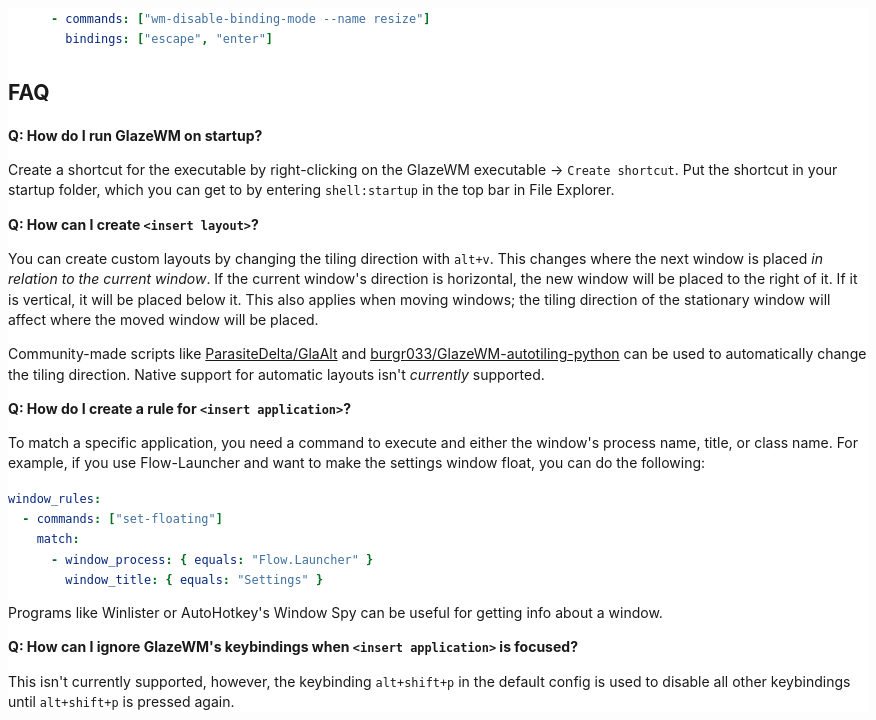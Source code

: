 ```yaml
      - commands: ["wm-disable-binding-mode --name resize"]
        bindings: ["escape", "enter"]
```

## FAQ

**Q: How do I run GlazeWM on startup?**

Create a shortcut for the executable by right-clicking on the GlazeWM executable -> `Create shortcut`. Put the shortcut in your startup folder, which you can get to by entering `shell:startup` in the top bar in File Explorer.

**Q: How can I create `<insert layout>`?**

You can create custom layouts by changing the tiling direction with `alt+v`. This changes where the next window is placed _in relation to the current window_. If the current window's direction is horizontal, the new window will be placed to the right of it. If it is vertical, it will be placed below it. This also applies when moving windows; the tiling direction of the stationary window will affect where the moved window will be placed.

Community-made scripts like [ParasiteDelta/GlaAlt](https://github.com/ParasiteDelta/GlaAlt) and [burgr033/GlazeWM-autotiling-python](https://github.com/burgr033/GlazeWM-autotiling-python) can be used to automatically change the tiling direction. Native support for automatic layouts isn't _currently_ supported.

**Q: How do I create a rule for `<insert application>`?**

To match a specific application, you need a command to execute and either the window's process name, title, or class name. For example, if you use Flow-Launcher and want to make the settings window float, you can do the following:

```yaml
window_rules:
  - commands: ["set-floating"]
    match:
      - window_process: { equals: "Flow.Launcher" }
        window_title: { equals: "Settings" }
```

Programs like Winlister or AutoHotkey's Window Spy can be useful for getting info about a window.

**Q: How can I ignore GlazeWM's keybindings when `<insert application>` is focused?**

This isn't currently supported, however, the keybinding `alt+shift+p` in the default config is used to disable all other keybindings until `alt+shift+p` is pressed again.

[discord-badge]: https://img.shields.io/discord/1041662798196908052.svg?logo=discord&colorB=7289DA
[discord-link]: https://discord.gg/ud6z3qjRvM
[downloads-badge]: https://img.shields.io/github/downloads/glzr-io/glazewm/total?logo=github&logoColor=white
[downloads-link]: https://github.com/glzr-io/glazewm/releases
[issues-badge]: https://img.shields.io/badge/good_first_issues-7057ff
[issues-link]: https://github.com/users/lars-berger/projects/2/views/1?sliceBy%5Bvalue%5D=good+first+issue
[demo-video]: resources/assets/demo.webp
